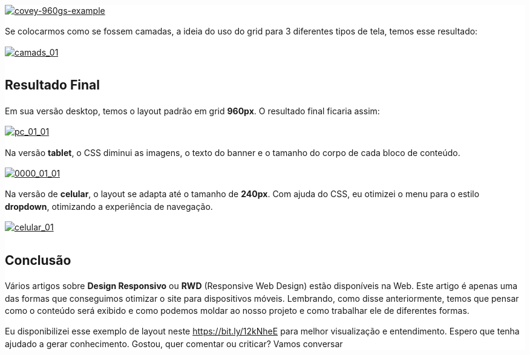 [<img class="alignnone size-medium wp-image-37707" alt="covey-960gs-example" src="https://raw.githubusercontent.com/diegoeis/tableless-static-images/master/2013/06/covey-960gs-example-496x310.png" width="496" height="310" srcset="uploads/2013/06/covey-960gs-example-496x310.png 496w, uploads/2013/06/covey-960gs-example-268x168.png 268w, uploads/2013/06/covey-960gs-example.png 1440w" sizes="(max-width: 496px) 100vw, 496px" />][9]

Se colocarmos como se fossem camadas, a ideia do uso do grid para 3 diferentes tipos de tela, temos esse resultado:

[<img class="alignnone size-medium wp-image-37710" alt="camads_01" src="https://raw.githubusercontent.com/diegoeis/tableless-static-images/master/2013/06/camads_01-490x310.jpg" width="490" height="310" srcset="uploads/2013/06/camads_01-490x310.jpg 490w, uploads/2013/06/camads_01-265x168.jpg 265w, uploads/2013/06/camads_01.jpg 600w" sizes="(max-width: 490px) 100vw, 490px" />][10]

## Resultado Final

Em sua versão desktop, temos o layout padrão em grid **960px**. O resultado final ficaria assim:

[<img class="alignnone size-medium wp-image-37711" alt="pc_01_01" src="https://raw.githubusercontent.com/diegoeis/tableless-static-images/master/2013/06/pc_01_01-463x310.jpg" width="463" height="310" srcset="uploads/2013/06/pc_01_01-463x310.jpg 463w, uploads/2013/06/pc_01_01-251x168.jpg 251w, uploads/2013/06/pc_01_01.jpg 600w" sizes="(max-width: 463px) 100vw, 463px" />][11]
  
Na versão  **tablet**, o CSS diminui as imagens, o texto do banner e o tamanho do corpo de cada bloco de conteúdo.
  
[<img class="alignnone size-medium wp-image-37712" alt="0000_01_01" src="https://raw.githubusercontent.com/diegoeis/tableless-static-images/master/2013/06/0000_01_01-328x310.jpg" width="328" height="310" srcset="uploads/2013/06/0000_01_01-328x310.jpg 328w, uploads/2013/06/0000_01_01-178x168.jpg 178w, uploads/2013/06/0000_01_01.jpg 600w" sizes="(max-width: 328px) 100vw, 328px" />][12]
  
Na versão de **celular**, o layout se adapta até o tamanho de **240px**. Com ajuda do CSS, eu otimizei o menu para o estilo **dropdown**, otimizando a experiência de navegação.

[<img class="alignnone size-medium wp-image-37713" alt="celular_01" src="https://raw.githubusercontent.com/diegoeis/tableless-static-images/master/2013/06/celular_01-432x310.jpg" width="432" height="310" srcset="uploads/2013/06/celular_01-432x310.jpg 432w, uploads/2013/06/celular_01-234x168.jpg 234w, uploads/2013/06/celular_01.jpg 600w" sizes="(max-width: 432px) 100vw, 432px" />][13]

## Conclusão

Vários artigos sobre **Design Responsivo** ou **RWD** (Responsive Web Design) estão disponíveis na Web. Este artigo é apenas uma das formas que conseguimos otimizar o site para dispositivos móveis. Lembrando, como disse anteriormente, temos que pensar como o conteúdo será exibido e como podemos moldar ao nosso projeto e como trabalhar ele de diferentes formas.

Eu disponibilizei esse exemplo de layout neste <a href="https://bit.ly/12kNheE" target="_blank">https://bit.ly/12kNheE</a> para melhor visualização e entendimento. Espero que tenha ajudado a gerar conhecimento. Gostou, quer comentar ou criticar? Vamos conversar

 [1]: https://raw.githubusercontent.com/diegoeis/tableless-static-images/master/2013/06/960gs-btn.jpg
 [2]: https://raw.githubusercontent.com/diegoeis/tableless-static-images/master/2013/06/plugin.jpg
 [3]: https://raw.githubusercontent.com/diegoeis/tableless-static-images/master/2013/06/actions.jpg
 [4]: https://raw.githubusercontent.com/diegoeis/tableless-static-images/master/2013/06/grid-1.jpg
 [5]: https://raw.githubusercontent.com/diegoeis/tableless-static-images/master/2013/06/canvas.jpg
 [6]: https://raw.githubusercontent.com/diegoeis/tableless-static-images/master/2013/06/desktop_01_01.jpg
 [7]: https://raw.githubusercontent.com/diegoeis/tableless-static-images/master/2013/06/tablet_01.jpg
 [8]: https://raw.githubusercontent.com/diegoeis/tableless-static-images/master/2013/06/58df1f37-5a47-4696-8197-216d3ff6836c.png
 [9]: https://raw.githubusercontent.com/diegoeis/tableless-static-images/master/2013/06/covey-960gs-example.png
 [10]: https://raw.githubusercontent.com/diegoeis/tableless-static-images/master/2013/06/camads_01.jpg
 [11]: https://raw.githubusercontent.com/diegoeis/tableless-static-images/master/2013/06/pc_01_01.jpg
 [12]: https://raw.githubusercontent.com/diegoeis/tableless-static-images/master/2013/06/0000_01_01.jpg
 [13]: https://raw.githubusercontent.com/diegoeis/tableless-static-images/master/2013/06/celular_01.jpg